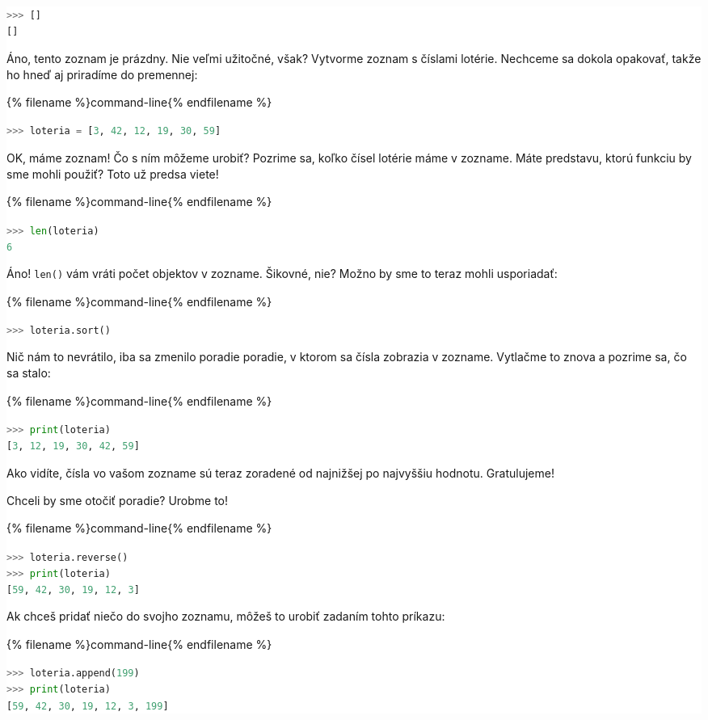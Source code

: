 ```python
>>> []
[]
```

Áno, tento zoznam je prázdny. Nie veľmi užitočné, však? Vytvorme zoznam s číslami lotérie. Nechceme sa dokola opakovať, takže ho hneď aj priradíme do premennej:

{% filename %}command-line{% endfilename %}

```python
>>> loteria = [3, 42, 12, 19, 30, 59]
```

OK, máme zoznam! Čo s ním môžeme urobiť? Pozrime sa, koľko čísel lotérie máme v zozname. Máte predstavu, ktorú funkciu by sme mohli použiť? Toto už predsa viete!

{% filename %}command-line{% endfilename %}

```python
>>> len(loteria)
6
```

Áno! `len()` vám vráti počet objektov v zozname. Šikovné, nie? Možno by sme to teraz mohli usporiadať:

{% filename %}command-line{% endfilename %}

```python
>>> loteria.sort()
```

Nič nám to nevrátilo, iba sa zmenilo poradie poradie, v ktorom sa čísla zobrazia v zozname. Vytlačme to znova a pozrime sa, čo sa stalo:

{% filename %}command-line{% endfilename %}

```python
>>> print(loteria)
[3, 12, 19, 30, 42, 59]
```

Ako vidíte, čísla vo vašom zozname sú teraz zoradené od najnižšej po najvyššiu hodnotu. Gratulujeme!

Chceli by sme otočiť poradie? Urobme to!

{% filename %}command-line{% endfilename %}

```python
>>> loteria.reverse()
>>> print(loteria)
[59, 42, 30, 19, 12, 3]
```

Ak chceš pridať niečo do svojho zoznamu, môžeš to urobiť zadaním tohto príkazu:

{% filename %}command-line{% endfilename %}

```python
>>> loteria.append(199)
>>> print(loteria)
[59, 42, 30, 19, 12, 3, 199]
```
